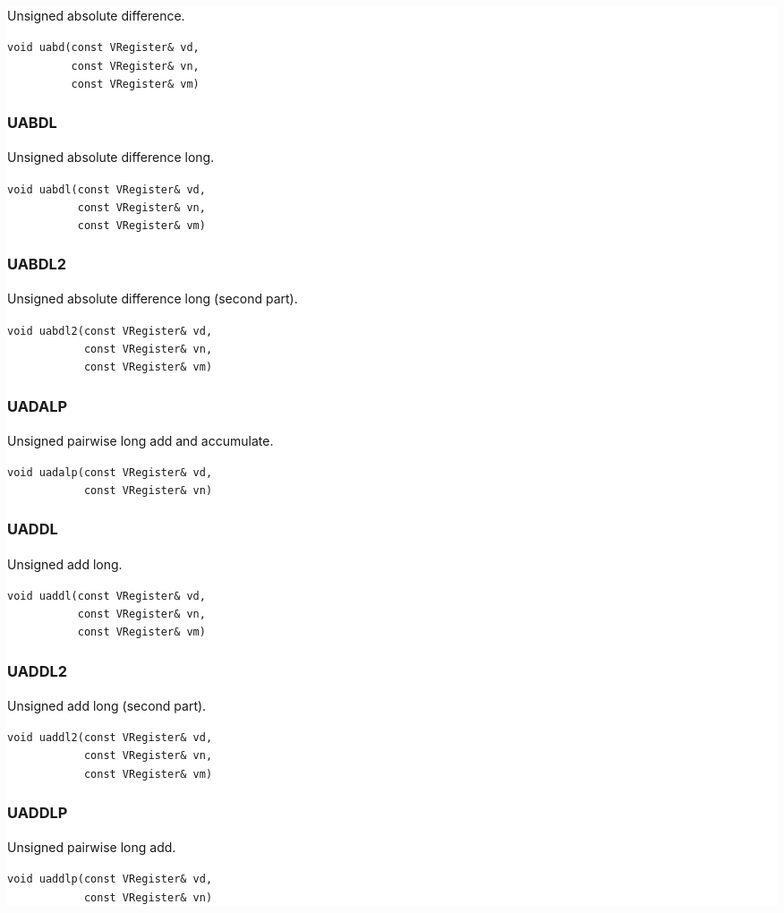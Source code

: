 Unsigned absolute difference.

    void uabd(const VRegister& vd,
              const VRegister& vn,
              const VRegister& vm)


### UABDL ###

Unsigned absolute difference long.

    void uabdl(const VRegister& vd,
               const VRegister& vn,
               const VRegister& vm)


### UABDL2 ###

Unsigned absolute difference long (second part).

    void uabdl2(const VRegister& vd,
                const VRegister& vn,
                const VRegister& vm)


### UADALP ###

Unsigned pairwise long add and accumulate.

    void uadalp(const VRegister& vd,
                const VRegister& vn)


### UADDL ###

Unsigned add long.

    void uaddl(const VRegister& vd,
               const VRegister& vn,
               const VRegister& vm)


### UADDL2 ###

Unsigned add long (second part).

    void uaddl2(const VRegister& vd,
                const VRegister& vn,
                const VRegister& vm)


### UADDLP ###

Unsigned pairwise long add.

    void uaddlp(const VRegister& vd,
                const VRegister& vn)

